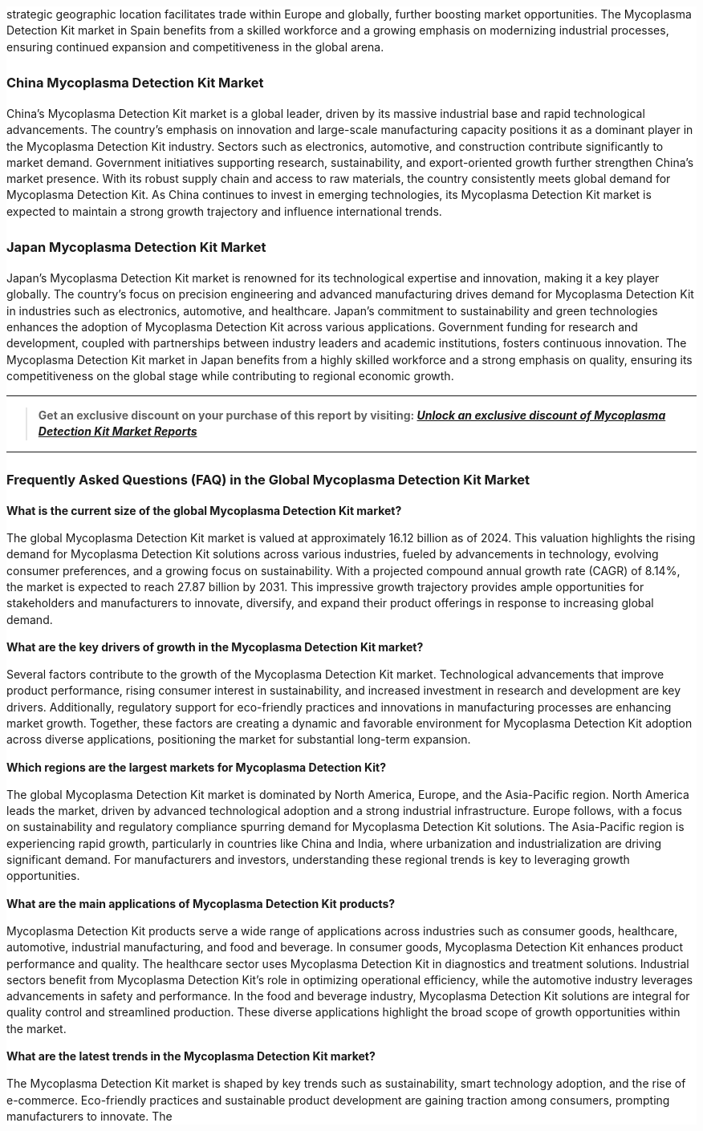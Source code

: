strategic geographic location facilitates trade within Europe and globally, further boosting market opportunities. The Mycoplasma Detection Kit market in Spain benefits from a skilled workforce and a growing emphasis on modernizing industrial processes, ensuring continued expansion and competitiveness in the global arena.</p><h3>China Mycoplasma Detection Kit Market</h3><p>China&rsquo;s Mycoplasma Detection Kit market is a global leader, driven by its massive industrial base and rapid technological advancements. The country&rsquo;s emphasis on innovation and large-scale manufacturing capacity positions it as a dominant player in the Mycoplasma Detection Kit industry. Sectors such as electronics, automotive, and construction contribute significantly to market demand. Government initiatives supporting research, sustainability, and export-oriented growth further strengthen China&rsquo;s market presence. With its robust supply chain and access to raw materials, the country consistently meets global demand for Mycoplasma Detection Kit. As China continues to invest in emerging technologies, its Mycoplasma Detection Kit market is expected to maintain a strong growth trajectory and influence international trends.</p><h3>Japan Mycoplasma Detection Kit Market</h3><p>Japan&rsquo;s Mycoplasma Detection Kit market is renowned for its technological expertise and innovation, making it a key player globally. The country&rsquo;s focus on precision engineering and advanced manufacturing drives demand for Mycoplasma Detection Kit in industries such as electronics, automotive, and healthcare. Japan&rsquo;s commitment to sustainability and green technologies enhances the adoption of Mycoplasma Detection Kit across various applications. Government funding for research and development, coupled with partnerships between industry leaders and academic institutions, fosters continuous innovation. The Mycoplasma Detection Kit market in Japan benefits from a highly skilled workforce and a strong emphasis on quality, ensuring its competitiveness on the global stage while contributing to regional economic growth.</p><hr /><blockquote><p><strong>Get an exclusive discount on your purchase of this report by visiting: <em><a href="://marketresearchpulse.com/ask-for-discount/22751?utm_source=Github&amp;utm_medium=021">Unlock an exclusive discount of Mycoplasma Detection Kit Market Reports</a></em>&nbsp;</strong></p></blockquote><hr /><h3>Frequently Asked Questions (FAQ) in the Global Mycoplasma Detection Kit Market</h3><p><strong>What is the current size of the global Mycoplasma Detection Kit market?</strong></p><p>The global Mycoplasma Detection Kit market is valued at approximately 16.12 billion as of 2024. This valuation highlights the rising demand for Mycoplasma Detection Kit solutions across various industries, fueled by advancements in technology, evolving consumer preferences, and a growing focus on sustainability. With a projected compound annual growth rate (CAGR) of 8.14%, the market is expected to reach 27.87 billion by 2031. This impressive growth trajectory provides ample opportunities for stakeholders and manufacturers to innovate, diversify, and expand their product offerings in response to increasing global demand.</p><p><strong>What are the key drivers of growth in the Mycoplasma Detection Kit market?</strong></p><p>Several factors contribute to the growth of the Mycoplasma Detection Kit market. Technological advancements that improve product performance, rising consumer interest in sustainability, and increased investment in research and development are key drivers. Additionally, regulatory support for eco-friendly practices and innovations in manufacturing processes are enhancing market growth. Together, these factors are creating a dynamic and favorable environment for Mycoplasma Detection Kit adoption across diverse applications, positioning the market for substantial long-term expansion.</p><p><strong>Which regions are the largest markets for Mycoplasma Detection Kit?</strong></p><p>The global Mycoplasma Detection Kit market is dominated by North America, Europe, and the Asia-Pacific region. North America leads the market, driven by advanced technological adoption and a strong industrial infrastructure. Europe follows, with a focus on sustainability and regulatory compliance spurring demand for Mycoplasma Detection Kit solutions. The Asia-Pacific region is experiencing rapid growth, particularly in countries like China and India, where urbanization and industrialization are driving significant demand. For manufacturers and investors, understanding these regional trends is key to leveraging growth opportunities.</p><p><strong>What are the main applications of Mycoplasma Detection Kit products?</strong></p><p>Mycoplasma Detection Kit products serve a wide range of applications across industries such as consumer goods, healthcare, automotive, industrial manufacturing, and food and beverage. In consumer goods, Mycoplasma Detection Kit enhances product performance and quality. The healthcare sector uses Mycoplasma Detection Kit in diagnostics and treatment solutions. Industrial sectors benefit from Mycoplasma Detection Kit&rsquo;s role in optimizing operational efficiency, while the automotive industry leverages advancements in safety and performance. In the food and beverage industry, Mycoplasma Detection Kit solutions are integral for quality control and streamlined production. These diverse applications highlight the broad scope of growth opportunities within the market.</p><p><strong>What are the latest trends in the Mycoplasma Detection Kit market?</strong></p><p>The Mycoplasma Detection Kit market is shaped by key trends such as sustainability, smart technology adoption, and the rise of e-commerce. Eco-friendly practices and sustainable product development are gaining traction among consumers, prompting manufacturers to innovate. The